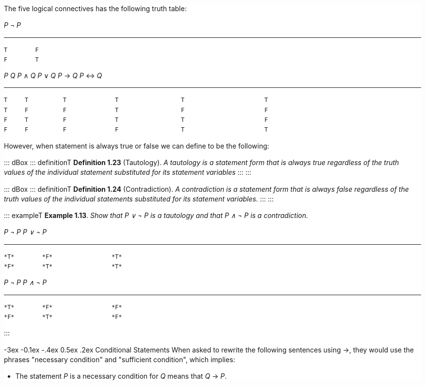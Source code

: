 The five logical connectives has the following truth table:

   $P$   $\lnot\ P$
  ----- ------------
    T        F
    F        T

   $P$   $Q$   $P\ \land\ Q$   $P\ \lor\ Q$   $P\ \rightarrow\ Q$   $P\ \leftrightarrow\ Q$
  ----- ----- --------------- -------------- --------------------- -------------------------
    T     T          T              T                  T                       T
    T     F          F              T                  F                       F
    F     T          F              T                  T                       F
    F     F          F              F                  T                       T

However, when statement is always true or false we can define to be the
following:

::: dBox
::: definitionT
**Definition 1.23** (Tautology). *A tautology is a statement form that
is always true regardless of the truth values of the individual
statement substituted for its statement variables*
:::
:::

::: dBox
::: definitionT
**Definition 1.24** (Contradiction). *A contradiction is a statement
form that is always false regardless of the truth values of the
individual statements substituted for its statement variables.*
:::
:::

::: exampleT
**Example 1.13**. *Show that $P\ \lor\ \lnot\ P$ is a tautology and that
$P\ \land\ \lnot\ P$ is a contradiction.*

   *$P$*   *$\lnot\ P$*   *$P\ \lor\ \lnot\ P$*
  ------- -------------- -----------------------
    *T*        *F*                 *T*
    *F*        *T*                 *T*

   *$P$*   *$\lnot\ P$*   *$P\ \land\ \lnot\ P$*
  ------- -------------- ------------------------
    *T*        *F*                 *F*
    *F*        *T*                 *F*
:::

-3ex -0.1ex -.4ex 0.5ex .2ex Conditional Statements When asked to
rewrite the following sentences using $\rightarrow$, they would use the
phrases \"necessary condition\" and \"sufficient condition\", which
implies:

-   The statement $P$ is a necessary condition for $Q$ means that
    $Q\ \rightarrow\ P$.
